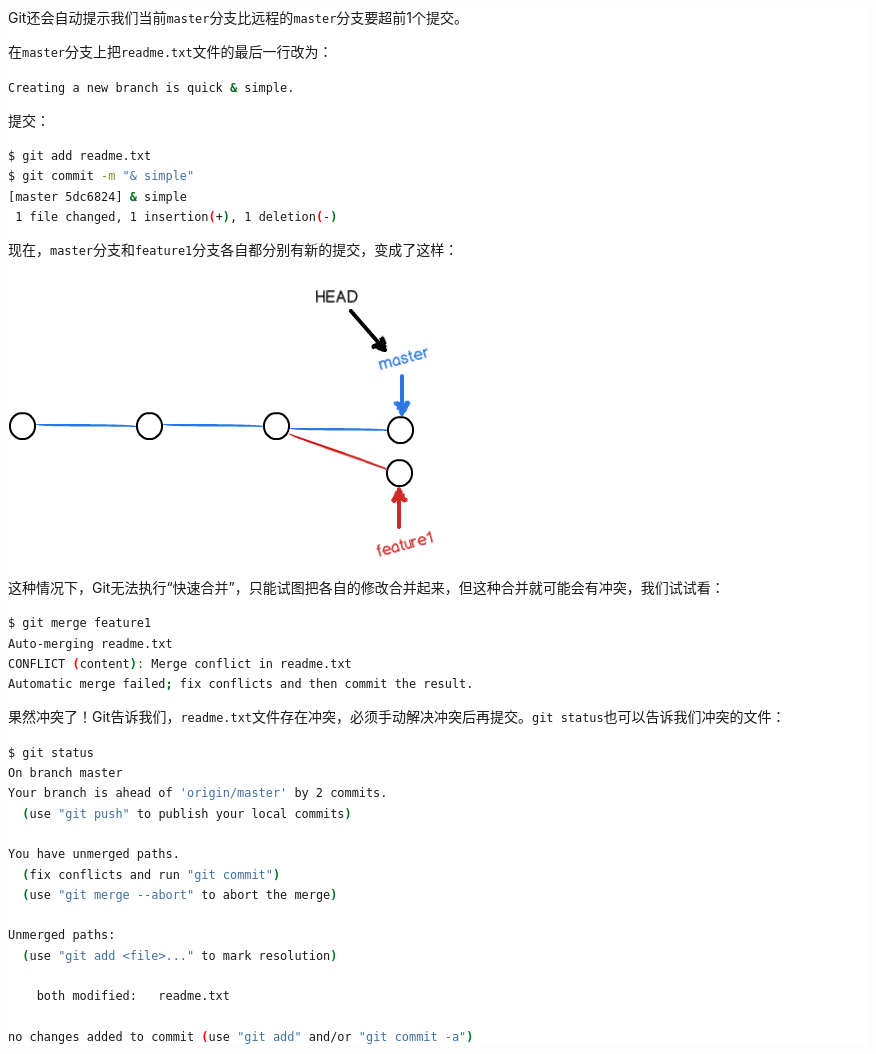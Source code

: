 Git还会自动提示我们当前`master`分支比远程的`master`分支要超前1个提交。

在`master`分支上把`readme.txt`文件的最后一行改为：

```bash
Creating a new branch is quick & simple.
```

提交：

```bash
$ git add readme.txt 
$ git commit -m "& simple"
[master 5dc6824] & simple
 1 file changed, 1 insertion(+), 1 deletion(-)
```

现在，`master`分支和`feature1`分支各自都分别有新的提交，变成了这样：

![1564193963498](pic/1564193963498.png)

这种情况下，Git无法执行“快速合并”，只能试图把各自的修改合并起来，但这种合并就可能会有冲突，我们试试看：

```bash
$ git merge feature1
Auto-merging readme.txt
CONFLICT (content): Merge conflict in readme.txt
Automatic merge failed; fix conflicts and then commit the result.
```

果然冲突了！Git告诉我们，`readme.txt`文件存在冲突，必须手动解决冲突后再提交。`git status`也可以告诉我们冲突的文件：

```bash
$ git status
On branch master
Your branch is ahead of 'origin/master' by 2 commits.
  (use "git push" to publish your local commits)

You have unmerged paths.
  (fix conflicts and run "git commit")
  (use "git merge --abort" to abort the merge)

Unmerged paths:
  (use "git add <file>..." to mark resolution)

	both modified:   readme.txt

no changes added to commit (use "git add" and/or "git commit -a")
```
